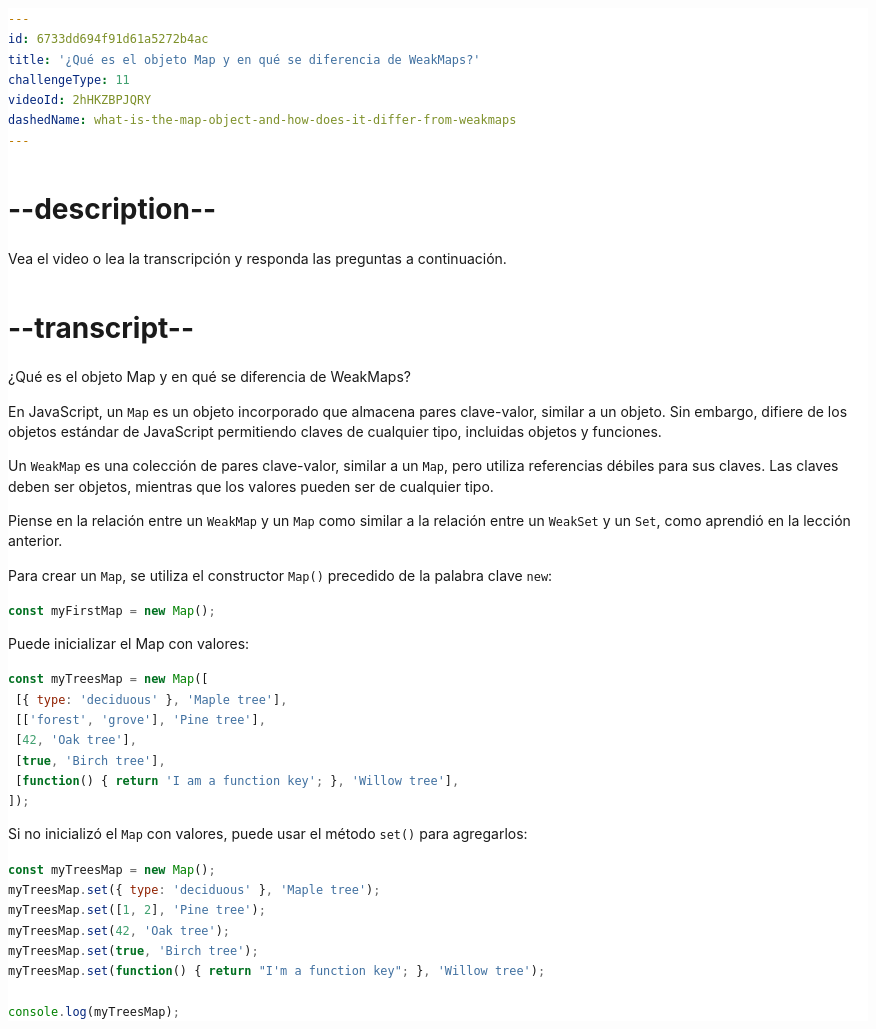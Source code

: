 ```yaml
---
id: 6733dd694f91d61a5272b4ac
title: '¿Qué es el objeto Map y en qué se diferencia de WeakMaps?'
challengeType: 11
videoId: 2hHKZBPJQRY
dashedName: what-is-the-map-object-and-how-does-it-differ-from-weakmaps
---
```


# --description--

Vea el video o lea la transcripción y responda las preguntas a continuación.

# --transcript--

¿Qué es el objeto Map y en qué se diferencia de WeakMaps?

En JavaScript, un `Map` es un objeto incorporado que almacena pares clave-valor, similar a un objeto. Sin embargo, difiere de los objetos estándar de JavaScript permitiendo claves de cualquier tipo, incluidas objetos y funciones.

Un `WeakMap` es una colección de pares clave-valor, similar a un `Map`, pero utiliza referencias débiles para sus claves. Las claves deben ser objetos, mientras que los valores pueden ser de cualquier tipo.

Piense en la relación entre un `WeakMap` y un `Map` como similar a la relación entre un `WeakSet` y un `Set`, como aprendió en la lección anterior.

Para crear un `Map`, se utiliza el constructor `Map()` precedido de la palabra clave `new`:

```js
const myFirstMap = new Map();
```

Puede inicializar el Map con valores:

```js
const myTreesMap = new Map([
 [{ type: 'deciduous' }, 'Maple tree'],
 [['forest', 'grove'], 'Pine tree'],
 [42, 'Oak tree'],
 [true, 'Birch tree'],
 [function() { return 'I am a function key'; }, 'Willow tree'],
]);
```

Si no inicializó el `Map` con valores, puede usar el método `set()` para agregarlos:

```js
const myTreesMap = new Map();
myTreesMap.set({ type: 'deciduous' }, 'Maple tree');
myTreesMap.set([1, 2], 'Pine tree');
myTreesMap.set(42, 'Oak tree');
myTreesMap.set(true, 'Birch tree');
myTreesMap.set(function() { return "I'm a function key"; }, 'Willow tree');

console.log(myTreesMap);
```
